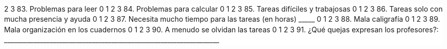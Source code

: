 <td align="center">2</td>
<td align="center">3</td>
</tr>
<tr>
<td align="left">83. Problemas para leer</td>
<td align="center">0</td>
<td align="center">1</td>
<td align="center">2</td>
<td align="center">3</td>
</tr>
<tr>
<td align="left">84. Problemas para calcular</td>
<td align="center">0</td>
<td align="center">1</td>
<td align="center">2</td>
<td align="center">3</td>
</tr>
<tr>
<td align="left">85. Tareas difíciles y trabajosas</td>
<td align="center">0</td>
<td align="center">1</td>
<td align="center">2</td>
<td align="center">3</td>
</tr>
<tr>
<td align="left">86. Tareas solo con mucha presencia y ayuda</td>
<td align="center">0</td>
<td align="center">1</td>
<td align="center">2</td>
<td align="center">3</td>
</tr>
<tr>
<td align="left">87. Necesita mucho tiempo para las tareas (en horas) _____</td>
<td align="center">0</td>
<td align="center">1</td>
<td align="center">2</td>
<td align="center">3</td>
</tr>
<tr>
<td align="left">88. Mala caligrafía</td>
<td align="center">0</td>
<td align="center">1</td>
<td align="center">2</td>
<td align="center">3</td>
</tr>
<tr>
<td align="left">89. Mala organización en los cuadernos</td>
<td align="center">0</td>
<td align="center">1</td>
<td align="center">2</td>
<td align="center">3</td>
</tr>
<tr>
<td align="left">90. A menudo se olvidan las tareas</td>
<td align="center">0</td>
<td align="center">1</td>
<td align="center">2</td>
<td align="center">3</td>
</tr>
<tr>
<td align="left">91. ¿Qué quejas expresan los profesores?: __________________________________________________________________</td>
<td align="center"></td>
<td align="center"></td>